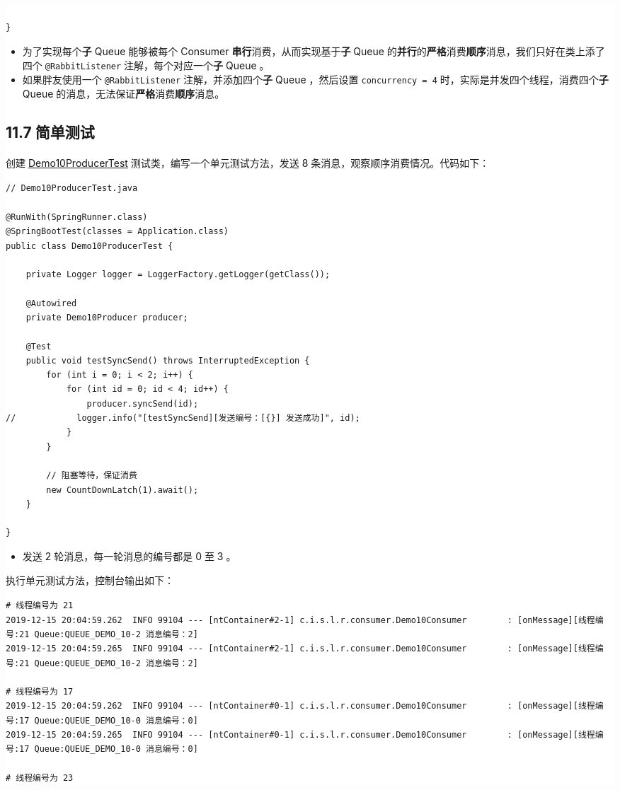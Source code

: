 ```

}
```



- 为了实现每个**子** Queue 能够被每个 Consumer **串行**消费，从而实现基于**子** Queue 的**并行**的**严格**消费**顺序**消息，我们只好在类上添了四个 `@RabbitListener` 注解，每个对应一个**子** Queue 。
- 如果胖友使用一个 `@RabbitListener` 注解，并添加四个**子** Queue ，然后设置 `concurrency = 4` 时，实际是并发四个线程，消费四个**子** Queue 的消息，无法保证**严格**消费**顺序**消息。

## 11.7 简单测试

创建 [Demo10ProducerTest](https://github.com/YunaiV/SpringBoot-Labs/blob/master/lab-04-rabbitmq/lab-04-rabbitmq-demo-orderly/src/test/java/cn/iocoder/springboot/lab04/rabbitmqdemo/producer/Demo10ProducerTest.java) 测试类，编写一个单元测试方法，发送 8 条消息，观察顺序消费情况。代码如下：



```
// Demo10ProducerTest.java

@RunWith(SpringRunner.class)
@SpringBootTest(classes = Application.class)
public class Demo10ProducerTest {

    private Logger logger = LoggerFactory.getLogger(getClass());

    @Autowired
    private Demo10Producer producer;

    @Test
    public void testSyncSend() throws InterruptedException {
        for (int i = 0; i < 2; i++) {
            for (int id = 0; id < 4; id++) {
                producer.syncSend(id);
//            logger.info("[testSyncSend][发送编号：[{}] 发送成功]", id);
            }
        }

        // 阻塞等待，保证消费
        new CountDownLatch(1).await();
    }

}
```



- 发送 2 轮消息，每一轮消息的编号都是 0 至 3 。

执行单元测试方法，控制台输出如下：



```
# 线程编号为 21
2019-12-15 20:04:59.262  INFO 99104 --- [ntContainer#2-1] c.i.s.l.r.consumer.Demo10Consumer        : [onMessage][线程编号:21 Queue:QUEUE_DEMO_10-2 消息编号：2]
2019-12-15 20:04:59.265  INFO 99104 --- [ntContainer#2-1] c.i.s.l.r.consumer.Demo10Consumer        : [onMessage][线程编号:21 Queue:QUEUE_DEMO_10-2 消息编号：2]

# 线程编号为 17
2019-12-15 20:04:59.262  INFO 99104 --- [ntContainer#0-1] c.i.s.l.r.consumer.Demo10Consumer        : [onMessage][线程编号:17 Queue:QUEUE_DEMO_10-0 消息编号：0]
2019-12-15 20:04:59.265  INFO 99104 --- [ntContainer#0-1] c.i.s.l.r.consumer.Demo10Consumer        : [onMessage][线程编号:17 Queue:QUEUE_DEMO_10-0 消息编号：0]

# 线程编号为 23
```